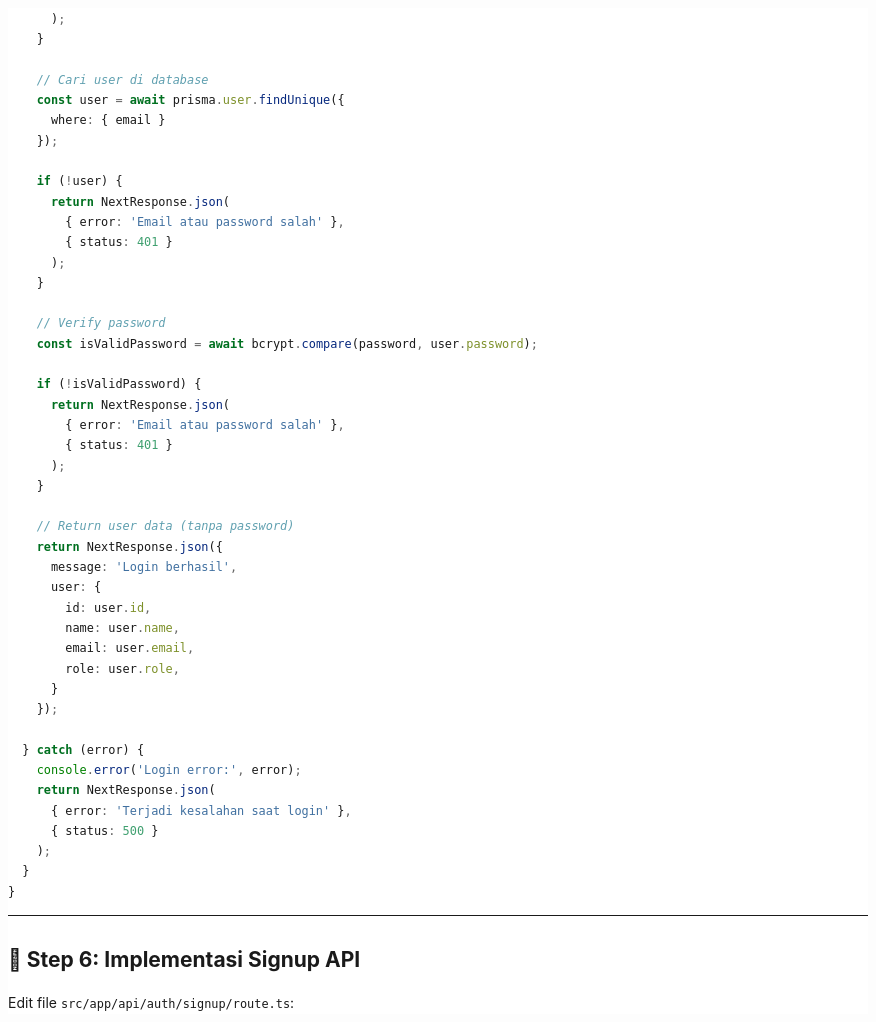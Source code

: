 ```typescript
      );
    }

    // Cari user di database
    const user = await prisma.user.findUnique({
      where: { email }
    });

    if (!user) {
      return NextResponse.json(
        { error: 'Email atau password salah' },
        { status: 401 }
      );
    }

    // Verify password
    const isValidPassword = await bcrypt.compare(password, user.password);

    if (!isValidPassword) {
      return NextResponse.json(
        { error: 'Email atau password salah' },
        { status: 401 }
      );
    }

    // Return user data (tanpa password)
    return NextResponse.json({
      message: 'Login berhasil',
      user: {
        id: user.id,
        name: user.name,
        email: user.email,
        role: user.role,
      }
    });

  } catch (error) {
    console.error('Login error:', error);
    return NextResponse.json(
      { error: 'Terjadi kesalahan saat login' },
      { status: 500 }
    );
  }
}
```

---

## 📝 Step 6: Implementasi Signup API

Edit file `src/app/api/auth/signup/route.ts`:

